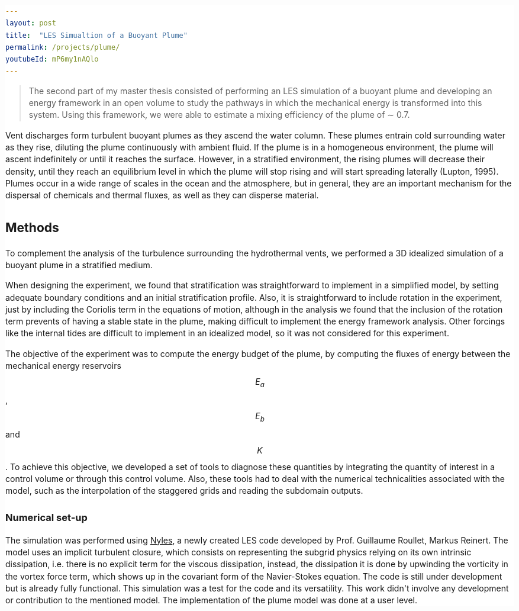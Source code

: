 ```yaml
---
layout: post
title:  "LES Simualtion of a Buoyant Plume"
permalink: /projects/plume/
youtubeId: mP6my1nAQlo
---
```

 >  The second part of my master thesis consisted of performing an LES simulation of a buoyant plume and developing an energy framework in an open volume to study the pathways in which the mechanical energy is transformed into this system. Using this framework, we were able to estimate a mixing efficiency of the plume of ∼ 0.7.

Vent discharges form turbulent buoyant plumes as they ascend the water column. These plumes entrain cold surrounding water as they rise, diluting the plume continuously with ambient fluid. If the plume is in a homogeneous environment, the plume will ascent indefinitely or until it reaches the surface. However, in a stratified environment, the rising plumes will decrease their density, until they reach an equilibrium level in which the plume will stop rising and will start spreading laterally (Lupton, 1995). Plumes occur in a wide range of scales in the ocean and the atmosphere, but in general, they are an important mechanism for the dispersal of chemicals and thermal fluxes, as well as they can disperse material.

## Methods
To complement the analysis of the turbulence surrounding the hydrothermal vents, we performed a 3D idealized simulation of a buoyant plume in a stratified medium.  

When designing the experiment, we found that stratification was straightforward to implement in a simplified model, by setting adequate boundary conditions and an initial stratification profile. Also, it is straightforward to include rotation in the experiment, just by including the Coriolis term in the equations of motion, although in the analysis we found that the inclusion of the rotation term prevents of having a stable state in the plume, making difficult to implement the energy framework analysis. Other forcings like the internal tides are difficult to implement in an idealized model, so it was not considered for this experiment.

The objective of the experiment was to compute the energy budget of the plume, by computing the fluxes of energy between the mechanical energy reservoirs $$E_a$$, $$E_b$$ and $$K$$. To achieve this objective, we developed a set of tools to diagnose these quantities by integrating the quantity of interest in a control volume or through this control volume. Also, these tools had to deal with the numerical technicalities associated with the model, such as the interpolation of the staggered grids and reading the subdomain outputs.


### Numerical set-up
The simulation was performed using [Nyles](https://github.com/pvthinker/Nyles), a newly created LES code developed by Prof. Guillaume Roullet, Markus Reinert. The model uses an implicit turbulent closure, which consists on representing the subgrid physics relying on its own intrinsic dissipation, i.e. there is no explicit term for the viscous dissipation, instead, the dissipation it is done by upwinding the vorticity in the vortex force term, which shows up in the covariant form of the Navier-Stokes equation. The code is still under development but is already fully functional. This simulation was a test for the code and its versatility. This work didn't involve any development or contribution to the mentioned model. The implementation of the plume model was done at a user level.
